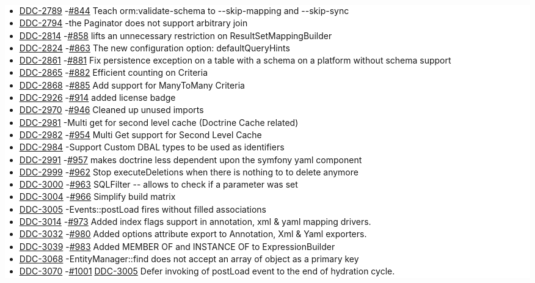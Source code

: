 -   [DDC-2789](http://www.doctrine-project.org/jira/browse/DDC-2789)
    -[\#844](https://github.com/doctrine/doctrine2/pull/844) Teach
    orm:validate-schema to --skip-mapping and --skip-sync
-   [DDC-2794](http://www.doctrine-project.org/jira/browse/DDC-2794)
    -the Paginator does not support arbitrary join
-   [DDC-2814](http://www.doctrine-project.org/jira/browse/DDC-2814)
    -[\#858](https://github.com/doctrine/doctrine2/pull/858) lifts an
    unnecessary restriction on ResultSetMappingBuilder
-   [DDC-2824](http://www.doctrine-project.org/jira/browse/DDC-2824)
    -[\#863](https://github.com/doctrine/doctrine2/pull/863) The new
    configuration option: defaultQueryHints
-   [DDC-2861](http://www.doctrine-project.org/jira/browse/DDC-2861)
    -[\#881](https://github.com/doctrine/doctrine2/pull/881) Fix
    persistence exception on a table with a schema on a platform without
    schema support
-   [DDC-2865](http://www.doctrine-project.org/jira/browse/DDC-2865)
    -[\#882](https://github.com/doctrine/doctrine2/pull/882) Efficient
    counting on Criteria
-   [DDC-2868](http://www.doctrine-project.org/jira/browse/DDC-2868)
    -[\#885](https://github.com/doctrine/doctrine2/pull/885) Add
    support for ManyToMany Criteria
-   [DDC-2926](http://www.doctrine-project.org/jira/browse/DDC-2926)
    -[\#914](https://github.com/doctrine/doctrine2/pull/914) added
    license badge
-   [DDC-2970](http://www.doctrine-project.org/jira/browse/DDC-2970)
    -[\#946](https://github.com/doctrine/doctrine2/pull/946) Cleaned
    up unused imports
-   [DDC-2981](http://www.doctrine-project.org/jira/browse/DDC-2981)
    -Multi get for second level cache (Doctrine Cache related)
-   [DDC-2982](http://www.doctrine-project.org/jira/browse/DDC-2982)
    -[\#954](https://github.com/doctrine/doctrine2/pull/954) Multi Get
    support for Second Level Cache
-   [DDC-2984](http://www.doctrine-project.org/jira/browse/DDC-2984)
    -Support Custom DBAL types to be used as identifiers
-   [DDC-2991](http://www.doctrine-project.org/jira/browse/DDC-2991)
    -[\#957](https://github.com/doctrine/doctrine2/pull/957) makes
    doctrine less dependent upon the symfony yaml component
-   [DDC-2999](http://www.doctrine-project.org/jira/browse/DDC-2999)
    -[\#962](https://github.com/doctrine/doctrine2/pull/962) Stop
    executeDeletions when there is nothing to to delete anymore
-   [DDC-3000](http://www.doctrine-project.org/jira/browse/DDC-3000)
    -[\#963](https://github.com/doctrine/doctrine2/pull/963) SQLFilter
    -- allows to check if a parameter was set
-   [DDC-3004](http://www.doctrine-project.org/jira/browse/DDC-3004)
    -[\#966](https://github.com/doctrine/doctrine2/pull/966) Simplify
    build matrix
-   [DDC-3005](http://www.doctrine-project.org/jira/browse/DDC-3005)
    -Events::postLoad fires without filled associations
-   [DDC-3014](http://www.doctrine-project.org/jira/browse/DDC-3014)
    -[\#973](https://github.com/doctrine/doctrine2/pull/973) Added
    index flags support in annotation, xml & yaml mapping drivers.
-   [DDC-3032](http://www.doctrine-project.org/jira/browse/DDC-3032)
    -[\#980](https://github.com/doctrine/doctrine2/pull/980) Added
    options attribute export to Annotation, Xml & Yaml exporters.
-   [DDC-3039](http://www.doctrine-project.org/jira/browse/DDC-3039)
    -[\#983](https://github.com/doctrine/doctrine2/pull/983) Added
    MEMBER OF and INSTANCE OF to ExpressionBuilder
-   [DDC-3068](http://www.doctrine-project.org/jira/browse/DDC-3068)
    -EntityManager::find does not accept an array of object as a primary
    key
-   [DDC-3070](http://www.doctrine-project.org/jira/browse/DDC-3070)
    -[\#1001](https://github.com/doctrine/doctrine2/pull/1001)
    [DDC-3005](http://www.doctrine-project.org/jira/browse/DDC-3005)
    Defer invoking of postLoad event to the end of hydration cycle.